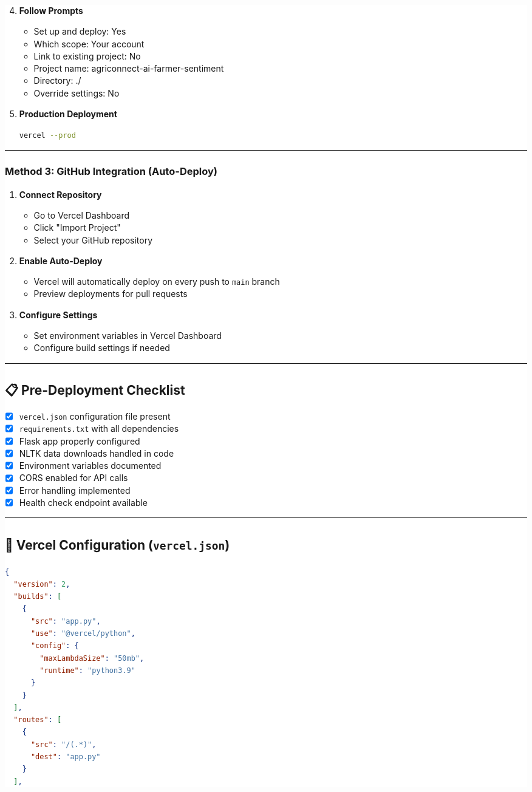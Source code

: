 4. **Follow Prompts**
   - Set up and deploy: Yes
   - Which scope: Your account
   - Link to existing project: No
   - Project name: agriconnect-ai-farmer-sentiment
   - Directory: ./
   - Override settings: No

5. **Production Deployment**
   ```bash
   vercel --prod
   ```

---

### Method 3: GitHub Integration (Auto-Deploy)

1. **Connect Repository**
   - Go to Vercel Dashboard
   - Click "Import Project"
   - Select your GitHub repository

2. **Enable Auto-Deploy**
   - Vercel will automatically deploy on every push to `main` branch
   - Preview deployments for pull requests

3. **Configure Settings**
   - Set environment variables in Vercel Dashboard
   - Configure build settings if needed

---

## 📋 Pre-Deployment Checklist

- [x] `vercel.json` configuration file present
- [x] `requirements.txt` with all dependencies
- [x] Flask app properly configured
- [x] NLTK data downloads handled in code
- [x] Environment variables documented
- [x] CORS enabled for API calls
- [x] Error handling implemented
- [x] Health check endpoint available

---

## 🔧 Vercel Configuration (`vercel.json`)

```json
{
  "version": 2,
  "builds": [
    {
      "src": "app.py",
      "use": "@vercel/python",
      "config": {
        "maxLambdaSize": "50mb",
        "runtime": "python3.9"
      }
    }
  ],
  "routes": [
    {
      "src": "/(.*)",
      "dest": "app.py"
    }
  ],
```